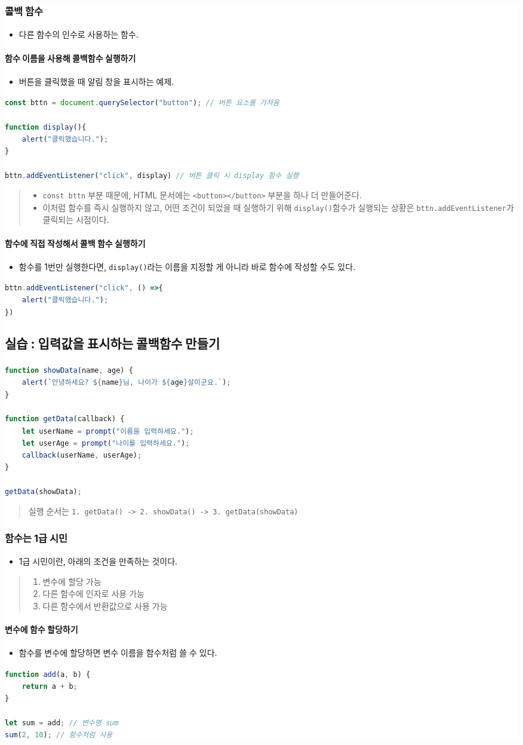 ### 콜백 함수
- 다른 함수의 인수로 사용하는 함수.

#### 함수 이름을 사용해 콜백함수 실행하기
- 버튼을 클릭했을 때 알림 창을 표시하는 예제.
```js
const bttn = document.querySelector("button"); // 버튼 요소를 가져옴

function display(){
	alert("클릭했습니다.");
}

bttn.addEventListener("click", display) // 버튼 클릭 시 display 함수 실행
```
> - `const bttn` 부분 때문에, HTML 문서에는 `<button></button>` 부분을 하나 더 만들어준다.
> - 이처럼 함수를 즉시 실행하지 않고, 어떤 조건이 되었을 때 실행하기 위해  `display()`함수가 실행되는 상황은 `bttn.addEventListener`가 클릭되는 시점이다.

#### 함수에 직접 작성해서 콜백 함수 실행하기
- 함수를 1번만 실행한다면, `display()`라는 이름을 지정할 게 아니라 바로 함수에 작성할 수도 있다.
```js
bttn.addEventListener("click", () =>{
	alert("클릭했습니다.");
})
```

## 실습 : 입력값을 표시하는 콜백함수 만들기
```js
function showData(name, age) {
    alert(`안녕하세요? ${name}님, 나이가 ${age}살이군요.`);
}

function getData(callback) {
    let userName = prompt("이름을 입력하세요.");
    let userAge = prompt("나이를 입력하세요.");
    callback(userName, userAge);
}

getData(showData);
```
> 실행 순서는 `1. getData() -> 2. showData() -> 3. getData(showData)`

### 함수는 1급 시민
- 1급 시민이란, 아래의 조건을 만족하는 것이다.
> 1. 변수에 할당 가능
> 2. 다른 함수에 인자로 사용 가능
> 3. 다른 함수에서 반환값으로 사용 가능

#### 변수에 함수 할당하기
- 함수를 변수에 할당하면 변수 이름을 함수처럼 쓸 수 있다.
```js
function add(a, b) {
	return a + b;
}

let sum = add; // 변수명 sum
sum(2, 10); // 함수처럼 사용
```
